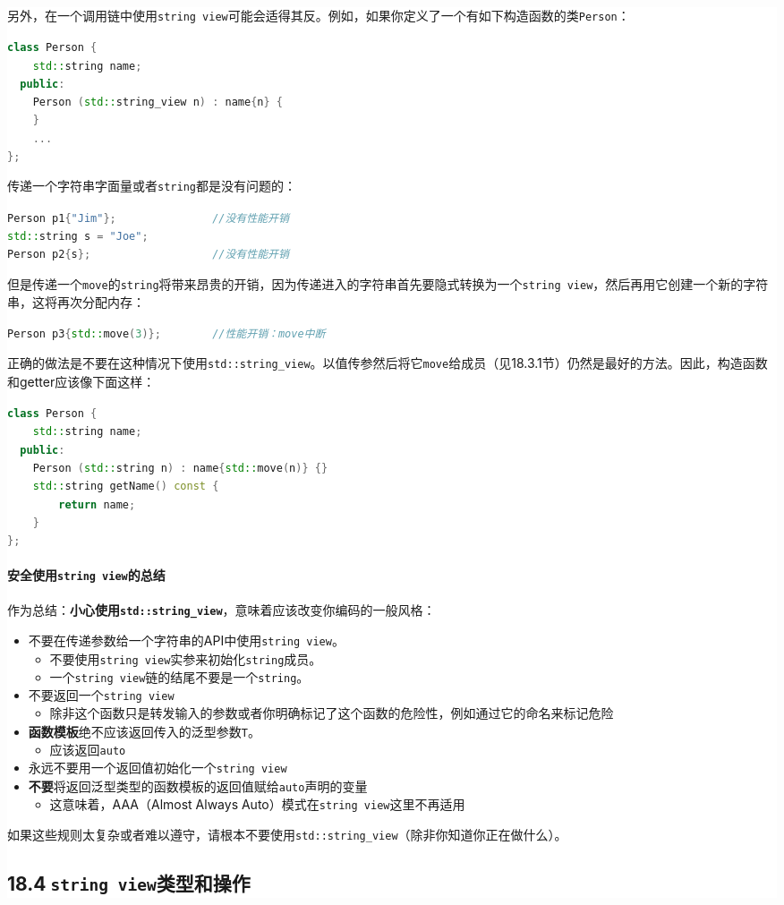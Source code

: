 另外，在一个调用链中使用`string view`可能会适得其反。例如，如果你定义了一个有如下构造函数的类`Person`：

```cpp
class Person {
    std::string name;
  public:
    Person (std::string_view n) : name{n} {
    }
    ...
};
```

传递一个字符串字面量或者`string`都是没有问题的：

```cpp
Person p1{"Jim"};               //没有性能开销
std::string s = "Joe";
Person p2{s};                   //没有性能开销
```

但是传递一个`move`的`string`将带来昂贵的开销，因为传递进入的字符串首先要隐式转换为一个`string view`，然后再用它创建一个新的字符串，这将再次分配内存：

```cpp
Person p3{std::move(3)};        //性能开销：move中断
```

正确的做法是不要在这种情况下使用`std::string_view`。以值传参然后将它`move`给成员（见18.3.1节）仍然是最好的方法。因此，构造函数和getter应该像下面这样：

```cpp
class Person {
    std::string name;
  public:
    Person (std::string n) : name{std::move(n)} {}
    std::string getName() const {
        return name;
    }
};
```

#### 安全使用`string view`的总结

作为总结：**小心使用`std::string_view`**，意味着应该改变你编码的一般风格：

* 不要在传递参数给一个字符串的API中使用`string view`。
    - 不要使用`string view`实参来初始化`string`成员。
    - 一个`string view`链的结尾不要是一个`string`。
* 不要返回一个`string view`
    - 除非这个函数只是转发输入的参数或者你明确标记了这个函数的危险性，例如通过它的命名来标记危险
* **函数模板**绝不应该返回传入的泛型参数`T`。
    - 应该返回`auto`
* 永远不要用一个返回值初始化一个`string view`
* **不要**将返回泛型类型的函数模板的返回值赋给`auto`声明的变量
    - 这意味着，AAA（Almost Always Auto）模式在`string view`这里不再适用

如果这些规则太复杂或者难以遵守，请根本不要使用`std::string_view`（除非你知道你正在做什么）。

## 18.4 `string view`类型和操作

